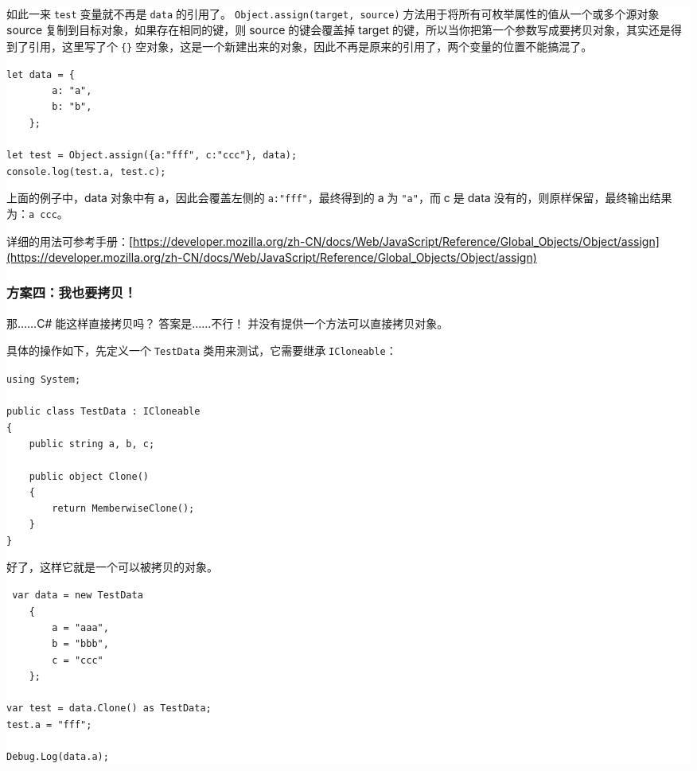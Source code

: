 如此一来 `test` 变量就不再是 `data` 的引用了。
`Object.assign(target, source)` 方法用于将所有可枚举属性的值从一个或多个源对象 source 复制到目标对象，如果存在相同的键，则 source 的键会覆盖掉 target 的键，所以当你把第一个参数写成要拷贝对象，其实还是得到了引用，这里写了个 `{}` 空对象，这是一个新建出来的对象，因此不再是原来的引用了，两个变量的位置不能搞混了。

```
let data = {
        a: "a",
        b: "b",
    };

let test = Object.assign({a:"fff", c:"ccc"}, data);
console.log(test.a, test.c);
```

上面的例子中，data 对象中有 a，因此会覆盖左侧的 `a:"fff"`，最终得到的 a 为 `"a"`，而 c 是 data 没有的，则原样保留，最终输出结果为：`a ccc`。

详细的用法可参考手册：[https://developer.mozilla.org/zh-CN/docs/Web/JavaScript/Reference/Global_Objects/Object/assign](https://developer.mozilla.org/zh-CN/docs/Web/JavaScript/Reference/Global_Objects/Object/assign)

### 方案四：我也要拷贝！
那……C# 能这样直接拷贝吗？
答案是……不行！
并没有提供一个方法可以直接拷贝对象。

具体的操作如下，先定义一个 `TestData` 类用来测试，它需要继承 `ICloneable`：

```
using System;

public class TestData : ICloneable
{
    public string a, b, c;

    public object Clone()
    {
        return MemberwiseClone();
    }
}

```

好了，这样它就是一个可以被拷贝的对象。

```
 var data = new TestData
    {
        a = "aaa",
        b = "bbb",
        c = "ccc"
    };

var test = data.Clone() as TestData;
test.a = "fff";

Debug.Log(data.a);
```
